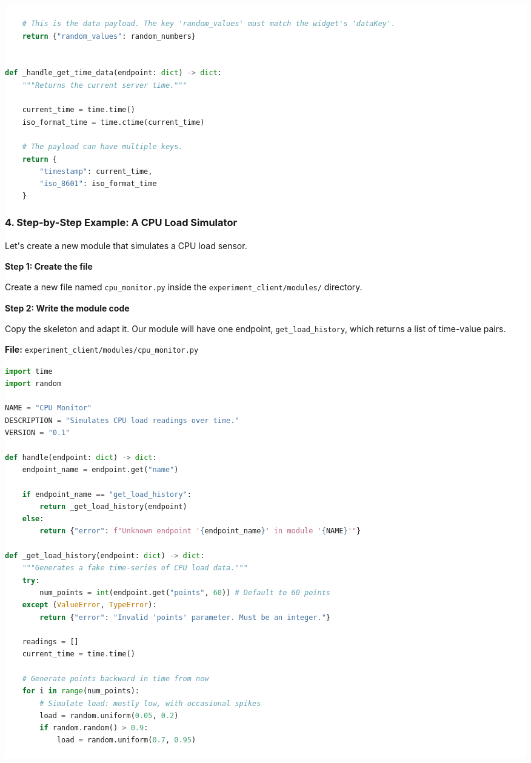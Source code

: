 ```python
    
    # This is the data payload. The key 'random_values' must match the widget's 'dataKey'.
    return {"random_values": random_numbers}


def _handle_get_time_data(endpoint: dict) -> dict:
    """Returns the current server time."""
    
    current_time = time.time()
    iso_format_time = time.ctime(current_time)
    
    # The payload can have multiple keys.
    return {
        "timestamp": current_time,
        "iso_8601": iso_format_time
    }

```

### **4. Step-by-Step Example: A CPU Load Simulator**

Let's create a new module that simulates a CPU load sensor.

**Step 1: Create the file**

Create a new file named `cpu_monitor.py` inside the `experiment_client/modules/` directory.

**Step 2: Write the module code**

Copy the skeleton and adapt it. Our module will have one endpoint, `get_load_history`, which returns a list of time-value pairs.

**File:** `experiment_client/modules/cpu_monitor.py`
```python
import time
import random

NAME = "CPU Monitor"
DESCRIPTION = "Simulates CPU load readings over time."
VERSION = "0.1"

def handle(endpoint: dict) -> dict:
    endpoint_name = endpoint.get("name")

    if endpoint_name == "get_load_history":
        return _get_load_history(endpoint)
    else:
        return {"error": f"Unknown endpoint '{endpoint_name}' in module '{NAME}'"}

def _get_load_history(endpoint: dict) -> dict:
    """Generates a fake time-series of CPU load data."""
    try:
        num_points = int(endpoint.get("points", 60)) # Default to 60 points
    except (ValueError, TypeError):
        return {"error": "Invalid 'points' parameter. Must be an integer."}

    readings = []
    current_time = time.time()
    
    # Generate points backward in time from now
    for i in range(num_points):
        # Simulate load: mostly low, with occasional spikes
        load = random.uniform(0.05, 0.2)
        if random.random() > 0.9:
            load = random.uniform(0.7, 0.95)
            
```